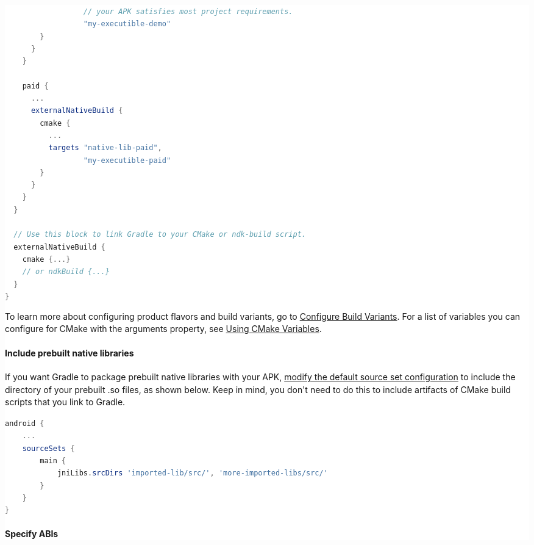 ~~~ gradle
                  // your APK satisfies most project requirements.
                  "my-executible-demo"
        }
      }
    }

    paid {
      ...
      externalNativeBuild {
        cmake {
          ...
          targets "native-lib-paid",
                  "my-executible-paid"
        }
      }
    }
  }

  // Use this block to link Gradle to your CMake or ndk-build script.
  externalNativeBuild {
    cmake {...}
    // or ndkBuild {...}
  }
}
~~~

To learn more about configuring product flavors and build variants, go to [Configure Build Variants][as-build-variants]. For a list of variables you can configure for CMake with the arguments property, see [Using CMake Variables][cmake-variables].

#### Include prebuilt native libraries

[cmake-configure-sourcesets]: https://developer.android.com/studio/build/build-variants.html#configure-sourcesets

If you want Gradle to package prebuilt native libraries with your APK, [modify the default source set configuration][cmake-configure-sourcesets] to include the directory of your prebuilt .so files, as shown below. Keep in mind, you don't need to do this to include artifacts of CMake build scripts that you link to Gradle.

~~~ gradle
android {
    ...
    sourceSets {
        main {
            jniLibs.srcDirs 'imported-lib/src/', 'more-imported-libs/src/'
        }
    }
}
~~~

#### Specify ABIs

[android-gradle-dsl]: http://google.github.io/android-gradle-dsl/current/com.android.build.gradle.internal.dsl.NdkOptions.html

[gradle-CmakeOptions-abiFilters]: http://google.github.io/android-gradle-dsl/current/com.android.build.gradle.internal.dsl.ExternalNativeCmakeOptions.html#com.android.build.gradle.internal.dsl.ExternalNativeCmakeOptions:abiFilters

[gradle-NdkBuildOptions-abiFilters]:http://google.github.io/android-gradle-dsl/current/com.android.build.gradle.internal.dsl.ExternalNativeNdkBuildOptions.html#com.android.build.gradle.internal.dsl.ExternalNativeNdkBuildOptions:abiFilters


[ndk-guides-abis]: https://developer.android.com/ndk/guides/abis.html
[ndk-guides-abis-sa]: https://developer.android.com/ndk/guides/abis.html#sa
[gradle-external-native-builds]: https://developer.android.com/studio/projects/gradle-external-native-builds.html
[gradle-external-native-builds-specify-abi]: https://developer.android.com/studio/projects/gradle-external-native-builds.html#specify-abi
[gradle-external-native-builds-configure-gradle]: https://developer.android.com/studio/projects/gradle-external-native-builds.html#configure-gradle
[apk-analyzer]: https://developer.android.com/studio/build/apk-analyzer.html
[ndk-stable_apis]: https://developer.android.com/ndk/guides/stable_apis.html
[gradle-NdkBuildOptions]: http://google.github.io/android-gradle-dsl/current/com.android.build.gradle.internal.dsl.NdkBuildOptions.html
[gradle-Cmake]: http://google.github.io/android-gradle-dsl/current/com.android.build.gradle.internal.dsl.CmakeOptions.html
[gradle-CmakeOption-target]: http://google.github.io/android-gradle-dsl/current/com.android.build.gradle.internal.dsl.ExternalNativeCmakeOptions.html#com.android.build.gradle.internal.dsl.ExternalNativeCmakeOptions:targets
[as-build-variants]: https://developer.android.com/studio/build/build-variants.html
[cmake-variables]: https://developer.android.com/ndk/guides/cmake.html#variables
[configure-abi-split]: https://developer.android.com/studio/build/configure-apk-splits.html#configure-abi-split
